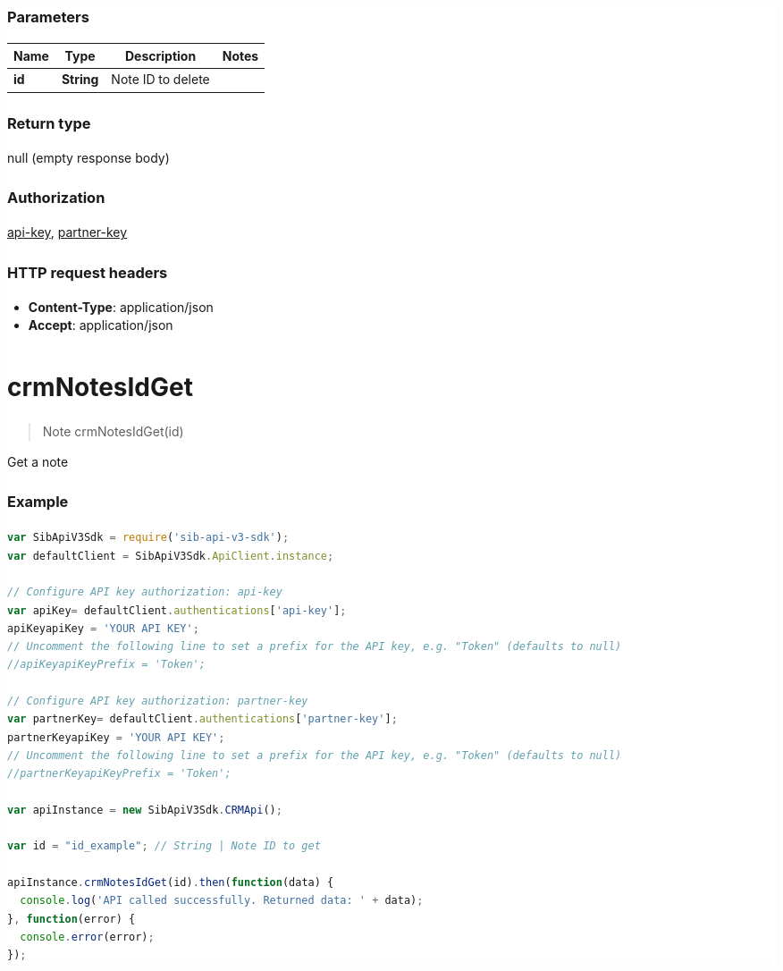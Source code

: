 ### Parameters

Name | Type | Description  | Notes
------------- | ------------- | ------------- | -------------
 **id** | **String**| Note ID to delete | 

### Return type

null (empty response body)

### Authorization

[api-key](../README.md#api-key), [partner-key](../README.md#partner-key)

### HTTP request headers

 - **Content-Type**: application/json
 - **Accept**: application/json

<a name="crmNotesIdGet"></a>
# **crmNotesIdGet**
> Note crmNotesIdGet(id)

Get a note

### Example
```javascript
var SibApiV3Sdk = require('sib-api-v3-sdk');
var defaultClient = SibApiV3Sdk.ApiClient.instance;

// Configure API key authorization: api-key
var apiKey= defaultClient.authentications['api-key'];
apiKeyapiKey = 'YOUR API KEY';
// Uncomment the following line to set a prefix for the API key, e.g. "Token" (defaults to null)
//apiKeyapiKeyPrefix = 'Token';

// Configure API key authorization: partner-key
var partnerKey= defaultClient.authentications['partner-key'];
partnerKeyapiKey = 'YOUR API KEY';
// Uncomment the following line to set a prefix for the API key, e.g. "Token" (defaults to null)
//partnerKeyapiKeyPrefix = 'Token';

var apiInstance = new SibApiV3Sdk.CRMApi();

var id = "id_example"; // String | Note ID to get

apiInstance.crmNotesIdGet(id).then(function(data) {
  console.log('API called successfully. Returned data: ' + data);
}, function(error) {
  console.error(error);
});

```
